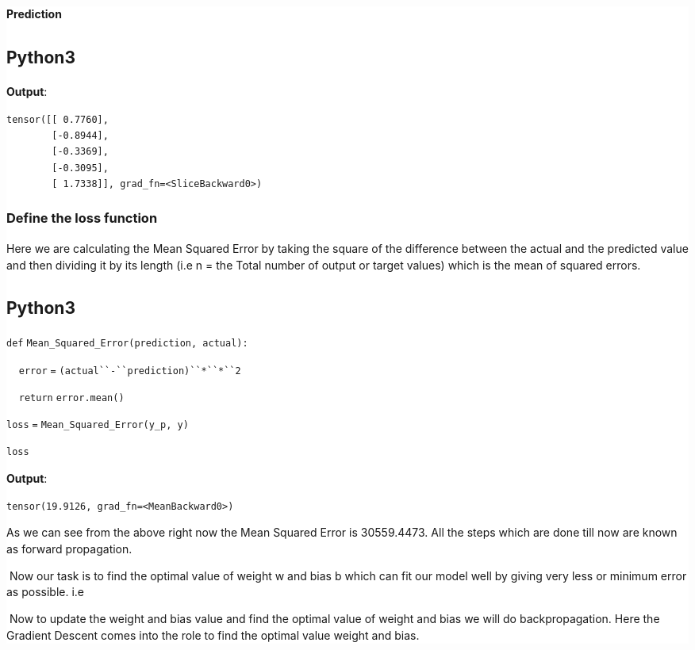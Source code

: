 
#### Prediction

Python3
-------

****Output****:

```
tensor([[ 0.7760],
        [-0.8944],
        [-0.3369],
        [-0.3095],
        [ 1.7338]], grad_fn=<SliceBackward0>)

```


### Define the loss function

```

```


Here we are calculating the Mean Squared Error by taking the square of the difference between the actual and the predicted value and then dividing it by its length (i.e n = the Total number of output or target values) which is the mean of squared errors.

Python3
-------

`def` `Mean_Squared_Error(prediction, actual):`

    `error` `=` `(actual``-``prediction)``*``*``2`

    `return` `error.mean()`

`loss` `=` `Mean_Squared_Error(y_p, y)`

`loss`

****Output****:

```
tensor(19.9126, grad_fn=<MeanBackward0>)

```


As we can see from the above right now the Mean Squared Error is 30559.4473. All the steps which are done till now are known as forward propagation.

 Now our task is to find the optimal value of weight w and bias b which can fit our model well by giving very less or minimum error as possible. i.e 

```

```


 Now to update the weight and bias value and find the optimal value of weight and bias we will do backpropagation. Here the Gradient Descent comes into the role to find the optimal value weight and bias.
